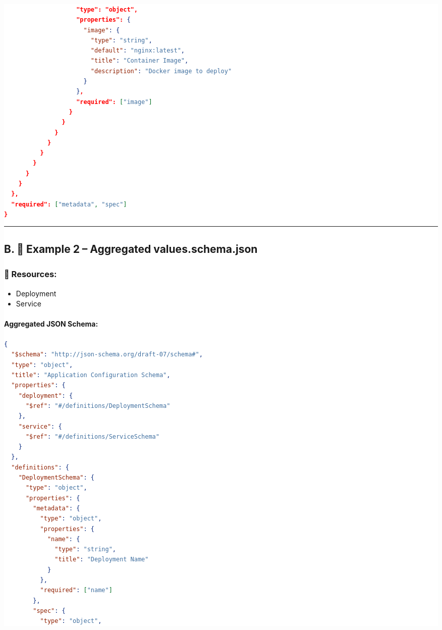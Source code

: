 ```json
                    "type": "object",
                    "properties": {
                      "image": {
                        "type": "string",
                        "default": "nginx:latest",
                        "title": "Container Image",
                        "description": "Docker image to deploy"
                      }
                    },
                    "required": ["image"]
                  }
                }
              }
            }
          }
        }
      }
    }
  },
  "required": ["metadata", "spec"]
}
```

---

## B. 📘 Example 2 – Aggregated values.schema.json

### 📌 Resources:

* Deployment
* Service

#### Aggregated JSON Schema:

```json
{
  "$schema": "http://json-schema.org/draft-07/schema#",
  "type": "object",
  "title": "Application Configuration Schema",
  "properties": {
    "deployment": {
      "$ref": "#/definitions/DeploymentSchema"
    },
    "service": {
      "$ref": "#/definitions/ServiceSchema"
    }
  },
  "definitions": {
    "DeploymentSchema": {
      "type": "object",
      "properties": {
        "metadata": {
          "type": "object",
          "properties": {
            "name": {
              "type": "string",
              "title": "Deployment Name"
            }
          },
          "required": ["name"]
        },
        "spec": {
          "type": "object",
```